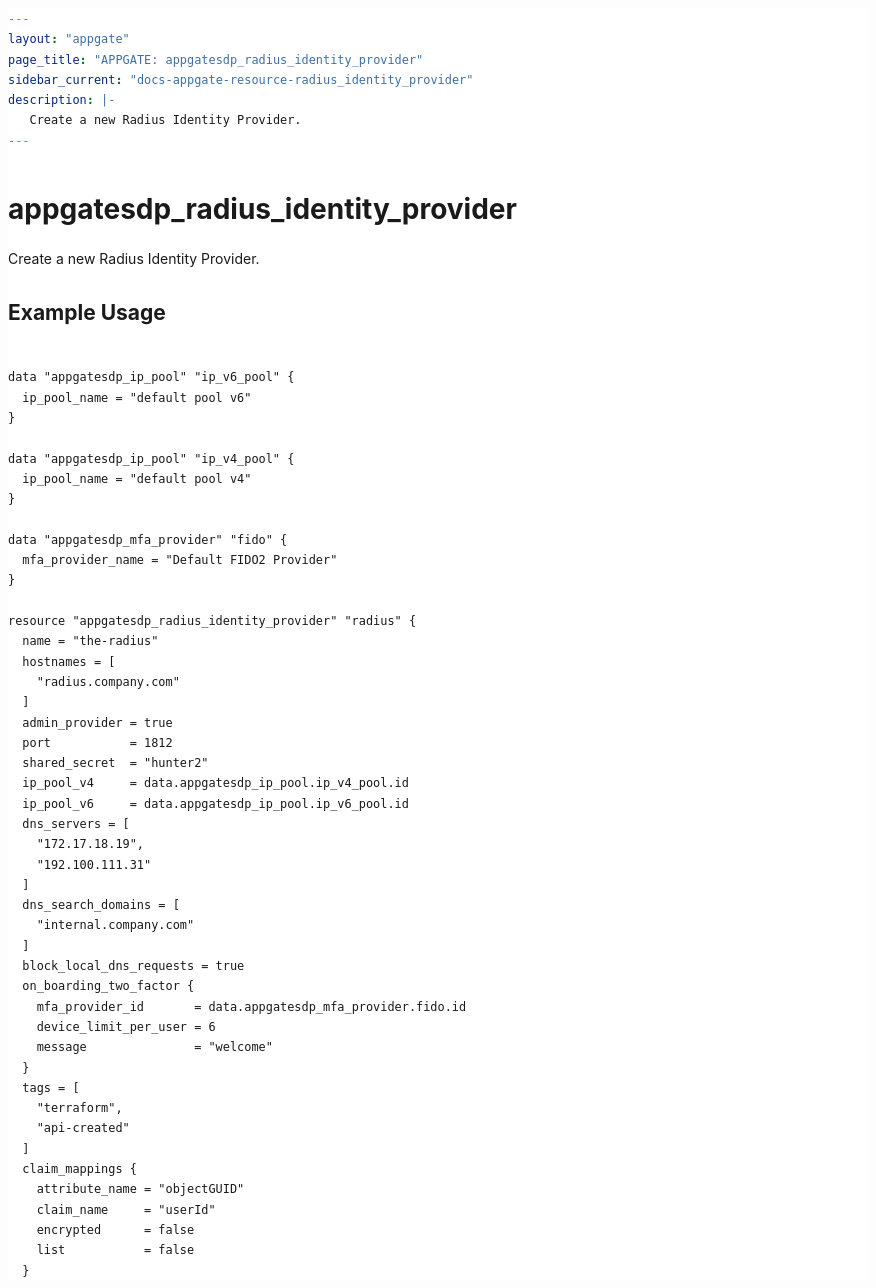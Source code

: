 ```yaml
---
layout: "appgate"
page_title: "APPGATE: appgatesdp_radius_identity_provider"
sidebar_current: "docs-appgate-resource-radius_identity_provider"
description: |-
   Create a new Radius Identity Provider.
---
```


# appgatesdp_radius_identity_provider

Create a new Radius Identity Provider.

## Example Usage

```hcl

data "appgatesdp_ip_pool" "ip_v6_pool" {
  ip_pool_name = "default pool v6"
}

data "appgatesdp_ip_pool" "ip_v4_pool" {
  ip_pool_name = "default pool v4"
}

data "appgatesdp_mfa_provider" "fido" {
  mfa_provider_name = "Default FIDO2 Provider"
}

resource "appgatesdp_radius_identity_provider" "radius" {
  name = "the-radius"
  hostnames = [
    "radius.company.com"
  ]
  admin_provider = true
  port           = 1812
  shared_secret  = "hunter2"
  ip_pool_v4     = data.appgatesdp_ip_pool.ip_v4_pool.id
  ip_pool_v6     = data.appgatesdp_ip_pool.ip_v6_pool.id
  dns_servers = [
    "172.17.18.19",
    "192.100.111.31"
  ]
  dns_search_domains = [
    "internal.company.com"
  ]
  block_local_dns_requests = true
  on_boarding_two_factor {
    mfa_provider_id       = data.appgatesdp_mfa_provider.fido.id
    device_limit_per_user = 6
    message               = "welcome"
  }
  tags = [
    "terraform",
    "api-created"
  ]
  claim_mappings {
    attribute_name = "objectGUID"
    claim_name     = "userId"
    encrypted      = false
    list           = false
  }
```